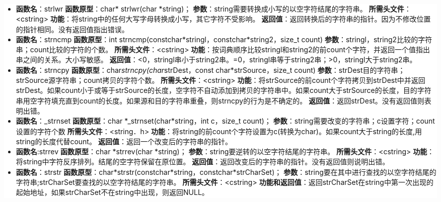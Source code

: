 + **函数名**：strlwr
  **函数原型**：char* strlwr(char \*string)；
  **参数**：string需要转换成小写的以空字符结尾的字符串。
  **所需头文件**：\<cstring>
  **功能**：将string中的任何大写字母转换成小写，其它字符不受影响。
  **返回值**：返回转换后的字符串的指针。因为不修改位置的指针相同。没有返回值指出错误。
+ **函数名**：strncmp
  **函数原型**：int strncmp(constchar\*stringl，constchar\*string2，size_t count)
  **参数**：stringl，string2比较的字符串；count比较的字符的个数。
  **所需头文件**：\<cstring>
  **功能**：按词典顺序比较stringl和string2的前count个字符，并返回一个值指出串之间的关系。大小写敏感。
  **返回值**：\<0，stringl串小于string2串。=0，stringl串等于string2串；>0，stringl大于string2串。
+ **函数名**：strncpy
  **函数原型**：char*strncpy(char*strDest，const char*strSource，size_t count)
  **参数**：strDest目的字符串；strSource源字符串；count拷贝的字符个数。
  **所需头文件**：\<cstring>
  **功能**：将strSource的前count个字符拷贝到strDest中并返回strDest。如果count小于或等于strSource的长度，空字符不自动添加到拷贝的字符串中。如果count大于strSource的长度，目的字符串用空字符填充直到count的长度。如果源和目的字符串重叠，则strncpy的行为是不确定的。
  **返回值**：返回strDest。没有返回值则表明出错。
+ **函数名**：_strnset
  **函数原型**：char *_strnset(char\*string，int c，size_t count)；
  **参数**：string需要改变的字符串；c设置字符；count设置的字符个数
  **所需头文件**：\<string．h>
  **功能**：将string的前count个字符设置为c(转换为char)。如果count大于string的长度,用string的长度代替count。
  **返回值**：返回一个改变后的字符串的指针。
+ **函数名**:strrev
  **函数原型**：char \*strrev(char \*string)；
  **参数**：string要逆转的以空字符结尾的字符串。
  **所需头文件**：\<cstring>
  **功能**：将string中字符反序排列。结尾的空字符保留在原位置。
  **返回值**：返回改变后的字符串的指针。没有返回值则说明出错。
+ **函数名**：strstr
  **函数原型**：char*strstr(constchar\*string，constchar\*strCharSet)；
  **参数**：string要在其中进行查找的以空字符结尾的字符串;strCharSet要查找的以空字符结尾的字符串。
  **所需头文件**：\<cstring>
  **功能和返回值**：返回strCharSet在string中第一次出现的起始地址，如果strCharSet不在string中出现，则返回NULL。